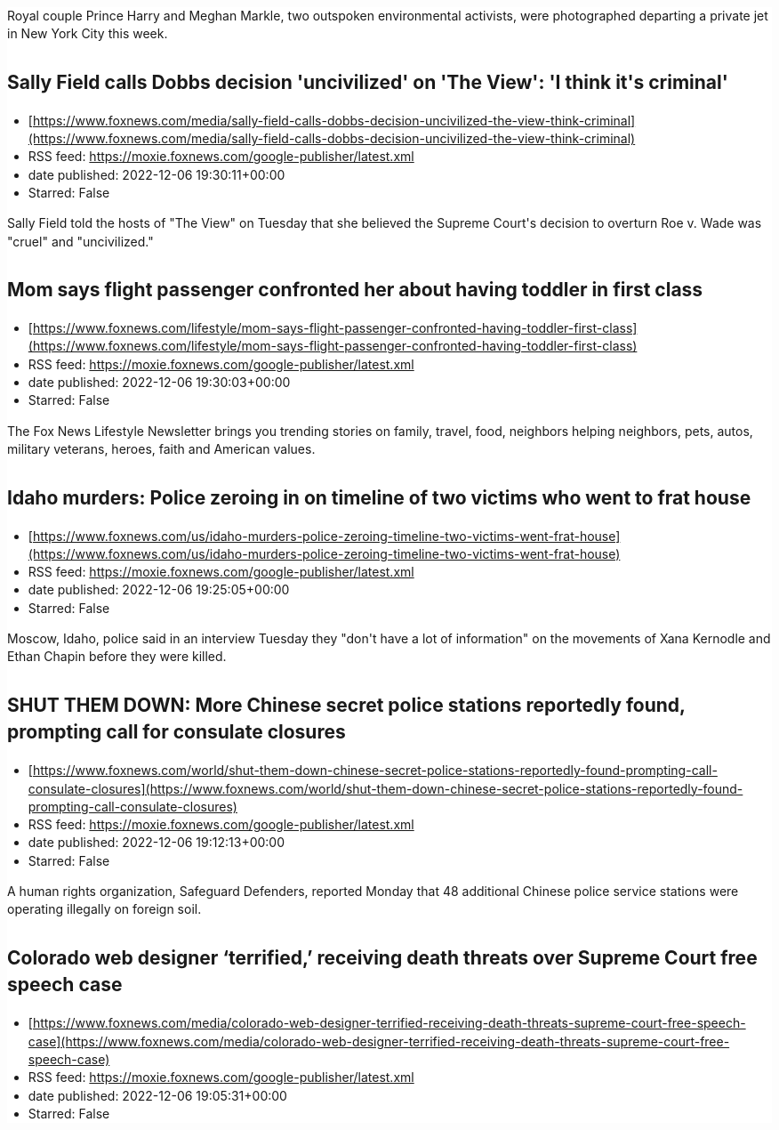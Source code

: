 Royal couple Prince Harry and Meghan Markle, two outspoken environmental activists, were photographed departing a private jet in New York City this week.

## Sally Field calls Dobbs decision 'uncivilized' on 'The View': 'I think it's criminal'
 - [https://www.foxnews.com/media/sally-field-calls-dobbs-decision-uncivilized-the-view-think-criminal](https://www.foxnews.com/media/sally-field-calls-dobbs-decision-uncivilized-the-view-think-criminal)
 - RSS feed: https://moxie.foxnews.com/google-publisher/latest.xml
 - date published: 2022-12-06 19:30:11+00:00
 - Starred: False

Sally Field told the hosts of "The View" on Tuesday that she believed the Supreme Court's decision to overturn Roe v. Wade was "cruel" and "uncivilized."

## Mom says flight passenger confronted her about having toddler in first class
 - [https://www.foxnews.com/lifestyle/mom-says-flight-passenger-confronted-having-toddler-first-class](https://www.foxnews.com/lifestyle/mom-says-flight-passenger-confronted-having-toddler-first-class)
 - RSS feed: https://moxie.foxnews.com/google-publisher/latest.xml
 - date published: 2022-12-06 19:30:03+00:00
 - Starred: False

The Fox News Lifestyle Newsletter brings you trending stories on family, travel, food, neighbors helping neighbors, pets, autos, military veterans, heroes, faith and American values.

## Idaho murders: Police zeroing in on timeline of two victims who went to frat house
 - [https://www.foxnews.com/us/idaho-murders-police-zeroing-timeline-two-victims-went-frat-house](https://www.foxnews.com/us/idaho-murders-police-zeroing-timeline-two-victims-went-frat-house)
 - RSS feed: https://moxie.foxnews.com/google-publisher/latest.xml
 - date published: 2022-12-06 19:25:05+00:00
 - Starred: False

Moscow, Idaho, police said in an interview Tuesday they "don't have a lot of information" on the movements of Xana Kernodle and Ethan Chapin before they were killed.

## SHUT THEM DOWN: More Chinese secret police stations reportedly found, prompting call for consulate closures
 - [https://www.foxnews.com/world/shut-them-down-chinese-secret-police-stations-reportedly-found-prompting-call-consulate-closures](https://www.foxnews.com/world/shut-them-down-chinese-secret-police-stations-reportedly-found-prompting-call-consulate-closures)
 - RSS feed: https://moxie.foxnews.com/google-publisher/latest.xml
 - date published: 2022-12-06 19:12:13+00:00
 - Starred: False

A human rights organization, Safeguard Defenders, reported Monday that 48 additional Chinese police service stations were operating illegally on foreign soil.

## Colorado web designer ‘terrified,’ receiving death threats over Supreme Court free speech case
 - [https://www.foxnews.com/media/colorado-web-designer-terrified-receiving-death-threats-supreme-court-free-speech-case](https://www.foxnews.com/media/colorado-web-designer-terrified-receiving-death-threats-supreme-court-free-speech-case)
 - RSS feed: https://moxie.foxnews.com/google-publisher/latest.xml
 - date published: 2022-12-06 19:05:31+00:00
 - Starred: False

